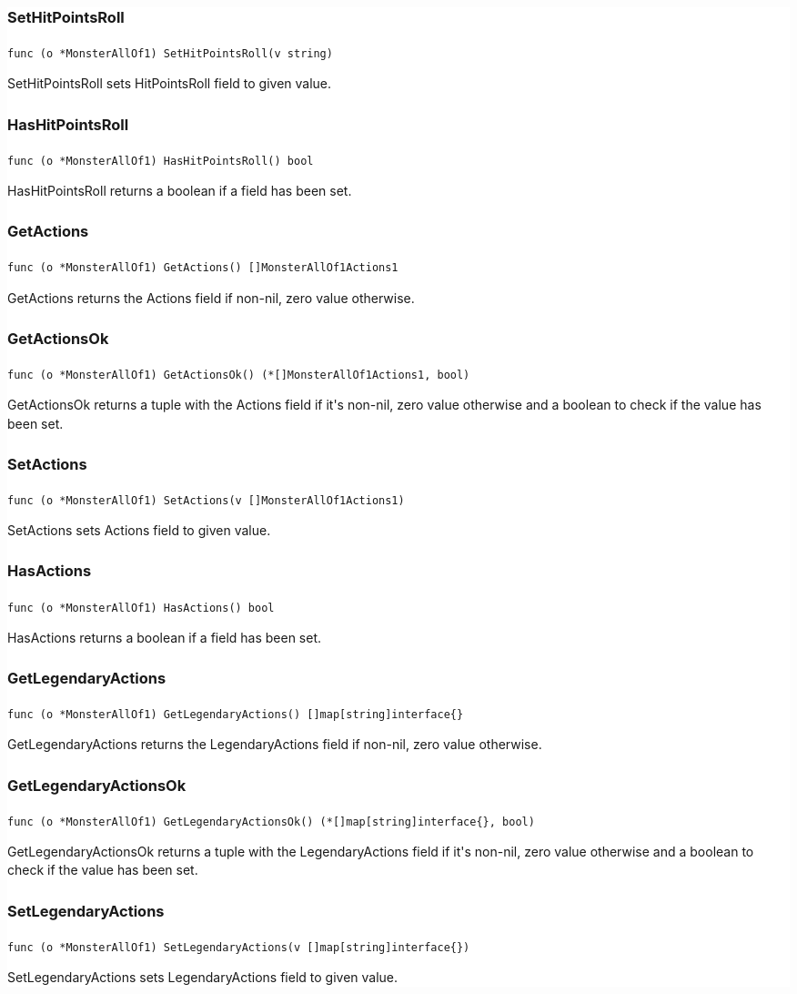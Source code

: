 ### SetHitPointsRoll

`func (o *MonsterAllOf1) SetHitPointsRoll(v string)`

SetHitPointsRoll sets HitPointsRoll field to given value.

### HasHitPointsRoll

`func (o *MonsterAllOf1) HasHitPointsRoll() bool`

HasHitPointsRoll returns a boolean if a field has been set.

### GetActions

`func (o *MonsterAllOf1) GetActions() []MonsterAllOf1Actions1`

GetActions returns the Actions field if non-nil, zero value otherwise.

### GetActionsOk

`func (o *MonsterAllOf1) GetActionsOk() (*[]MonsterAllOf1Actions1, bool)`

GetActionsOk returns a tuple with the Actions field if it's non-nil, zero value otherwise
and a boolean to check if the value has been set.

### SetActions

`func (o *MonsterAllOf1) SetActions(v []MonsterAllOf1Actions1)`

SetActions sets Actions field to given value.

### HasActions

`func (o *MonsterAllOf1) HasActions() bool`

HasActions returns a boolean if a field has been set.

### GetLegendaryActions

`func (o *MonsterAllOf1) GetLegendaryActions() []map[string]interface{}`

GetLegendaryActions returns the LegendaryActions field if non-nil, zero value otherwise.

### GetLegendaryActionsOk

`func (o *MonsterAllOf1) GetLegendaryActionsOk() (*[]map[string]interface{}, bool)`

GetLegendaryActionsOk returns a tuple with the LegendaryActions field if it's non-nil, zero value otherwise
and a boolean to check if the value has been set.

### SetLegendaryActions

`func (o *MonsterAllOf1) SetLegendaryActions(v []map[string]interface{})`

SetLegendaryActions sets LegendaryActions field to given value.
